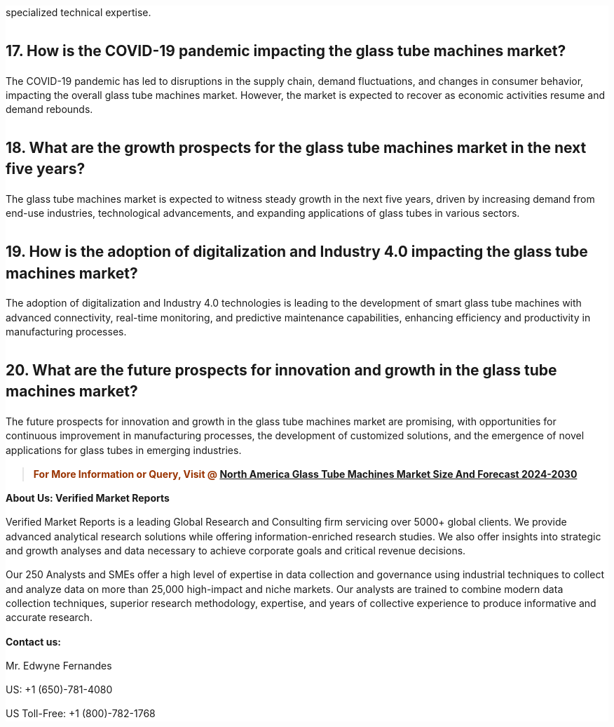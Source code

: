 specialized technical expertise.</p><h2>17. How is the COVID-19 pandemic impacting the glass tube machines market?</div><div></h2><p>The COVID-19 pandemic has led to disruptions in the supply chain, demand fluctuations, and changes in consumer behavior, impacting the overall glass tube machines market. However, the market is expected to recover as economic activities resume and demand rebounds.</p><h2>18. What are the growth prospects for the glass tube machines market in the next five years?</div><div></h2><p>The glass tube machines market is expected to witness steady growth in the next five years, driven by increasing demand from end-use industries, technological advancements, and expanding applications of glass tubes in various sectors.</p><h2>19. How is the adoption of digitalization and Industry 4.0 impacting the glass tube machines market?</div><div></h2><p>The adoption of digitalization and Industry 4.0 technologies is leading to the development of smart glass tube machines with advanced connectivity, real-time monitoring, and predictive maintenance capabilities, enhancing efficiency and productivity in manufacturing processes.</p><h2>20. What are the future prospects for innovation and growth in the glass tube machines market?</div><div></h2><p>The future prospects for innovation and growth in the glass tube machines market are promising, with opportunities for continuous improvement in manufacturing processes, the development of customized solutions, and the emergence of novel applications for glass tubes in emerging industries.</p></body></html></p><blockquote><p><span style="color: #993300;"><strong>For More Information or Query, Visit @ <a href="https://www.verifiedmarketreports.com/product/glass-tube-machines-market/">North America Glass Tube Machines Market Size And Forecast 2024-2030</a></strong></span></p></blockquote><p><strong>About Us: Verified Market Reports</strong></p><p>Verified Market Reports is a leading Global Research and Consulting firm servicing over 5000+ global clients. We provide advanced analytical research solutions while offering information-enriched research studies. We also offer insights into strategic and growth analyses and data necessary to achieve corporate goals and critical revenue decisions.</p><p>Our 250 Analysts and SMEs offer a high level of expertise in data collection and governance using industrial techniques to collect and analyze data on more than 25,000 high-impact and niche markets. Our analysts are trained to combine modern data collection techniques, superior research methodology, expertise, and years of collective experience to produce informative and accurate research.</p><p><strong>Contact us:</strong></p><p>Mr. Edwyne Fernandes</p><p>US: +1 (650)-781-4080</p><p>US Toll-Free: +1 (800)-782-1768</p>
